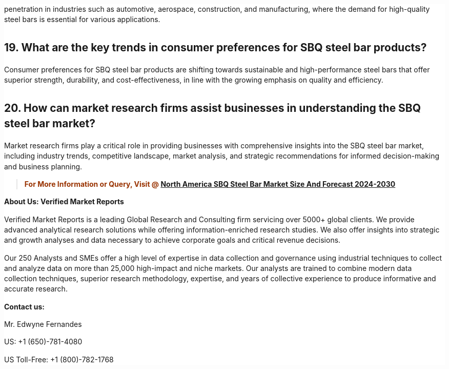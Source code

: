 penetration in industries such as automotive, aerospace, construction, and manufacturing, where the demand for high-quality steel bars is essential for various applications.</p><h2>19. What are the key trends in consumer preferences for SBQ steel bar products?</div><div></h2><p>Consumer preferences for SBQ steel bar products are shifting towards sustainable and high-performance steel bars that offer superior strength, durability, and cost-effectiveness, in line with the growing emphasis on quality and efficiency.</p><h2>20. How can market research firms assist businesses in understanding the SBQ steel bar market?</div><div></h2><p>Market research firms play a critical role in providing businesses with comprehensive insights into the SBQ steel bar market, including industry trends, competitive landscape, market analysis, and strategic recommendations for informed decision-making and business planning.</p></body></html></p><blockquote><p><span style="color: #993300;"><strong>For More Information or Query, Visit @ <a href="https://www.verifiedmarketreports.com/product/sbq-steel-bar-market/">North America SBQ Steel Bar Market Size And Forecast 2024-2030</a></strong></span></p></blockquote><p><strong>About Us: Verified Market Reports</strong></p><p>Verified Market Reports is a leading Global Research and Consulting firm servicing over 5000+ global clients. We provide advanced analytical research solutions while offering information-enriched research studies. We also offer insights into strategic and growth analyses and data necessary to achieve corporate goals and critical revenue decisions.</p><p>Our 250 Analysts and SMEs offer a high level of expertise in data collection and governance using industrial techniques to collect and analyze data on more than 25,000 high-impact and niche markets. Our analysts are trained to combine modern data collection techniques, superior research methodology, expertise, and years of collective experience to produce informative and accurate research.</p><p><strong>Contact us:</strong></p><p>Mr. Edwyne Fernandes</p><p>US: +1 (650)-781-4080</p><p>US Toll-Free: +1 (800)-782-1768</p>
